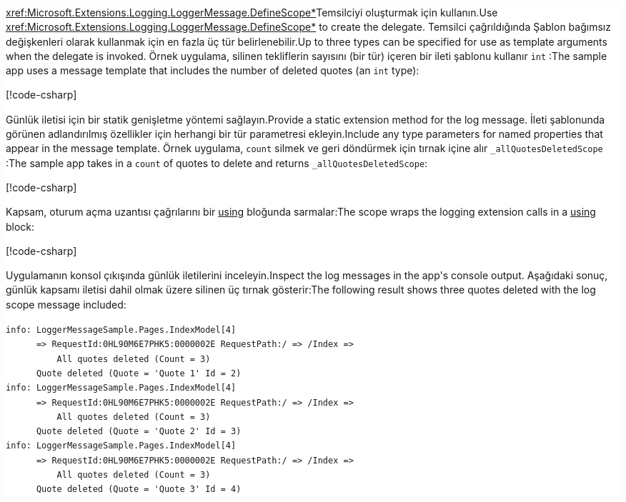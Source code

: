 <span data-ttu-id="5f629-175"><xref:Microsoft.Extensions.Logging.LoggerMessage.DefineScope*>Temsilciyi oluşturmak için kullanın.</span><span class="sxs-lookup"><span data-stu-id="5f629-175">Use <xref:Microsoft.Extensions.Logging.LoggerMessage.DefineScope*> to create the delegate.</span></span> <span data-ttu-id="5f629-176">Temsilci çağrıldığında Şablon bağımsız değişkenleri olarak kullanmak için en fazla üç tür belirlenebilir.</span><span class="sxs-lookup"><span data-stu-id="5f629-176">Up to three types can be specified for use as template arguments when the delegate is invoked.</span></span> <span data-ttu-id="5f629-177">Örnek uygulama, silinen tekliflerin sayısını (bir tür) içeren bir ileti şablonu kullanır `int` :</span><span class="sxs-lookup"><span data-stu-id="5f629-177">The sample app uses a message template that includes the number of deleted quotes (an `int` type):</span></span>

[!code-csharp[](loggermessage/samples/3.x/LoggerMessageSample/Internal/LoggerExtensions.cs?name=snippet8)]

<span data-ttu-id="5f629-178">Günlük iletisi için bir statik genişletme yöntemi sağlayın.</span><span class="sxs-lookup"><span data-stu-id="5f629-178">Provide a static extension method for the log message.</span></span> <span data-ttu-id="5f629-179">İleti şablonunda görünen adlandırılmış özellikler için herhangi bir tür parametresi ekleyin.</span><span class="sxs-lookup"><span data-stu-id="5f629-179">Include any type parameters for named properties that appear in the message template.</span></span> <span data-ttu-id="5f629-180">Örnek uygulama, `count` silmek ve geri döndürmek için tırnak içine alır `_allQuotesDeletedScope` :</span><span class="sxs-lookup"><span data-stu-id="5f629-180">The sample app takes in a `count` of quotes to delete and returns `_allQuotesDeletedScope`:</span></span>

[!code-csharp[](loggermessage/samples/3.x/LoggerMessageSample/Internal/LoggerExtensions.cs?name=snippet12)]

<span data-ttu-id="5f629-181">Kapsam, oturum açma uzantısı çağrılarını bir [using](/dotnet/csharp/language-reference/keywords/using-statement) bloğunda sarmalar:</span><span class="sxs-lookup"><span data-stu-id="5f629-181">The scope wraps the logging extension calls in a [using](/dotnet/csharp/language-reference/keywords/using-statement) block:</span></span>

[!code-csharp[](loggermessage/samples/3.x/LoggerMessageSample/Pages/Index.cshtml.cs?name=snippet4&highlight=5-6,14)]

<span data-ttu-id="5f629-182">Uygulamanın konsol çıkışında günlük iletilerini inceleyin.</span><span class="sxs-lookup"><span data-stu-id="5f629-182">Inspect the log messages in the app's console output.</span></span> <span data-ttu-id="5f629-183">Aşağıdaki sonuç, günlük kapsamı iletisi dahil olmak üzere silinen üç tırnak gösterir:</span><span class="sxs-lookup"><span data-stu-id="5f629-183">The following result shows three quotes deleted with the log scope message included:</span></span>

```console
info: LoggerMessageSample.Pages.IndexModel[4]
      => RequestId:0HL90M6E7PHK5:0000002E RequestPath:/ => /Index => 
          All quotes deleted (Count = 3)
      Quote deleted (Quote = 'Quote 1' Id = 2)
info: LoggerMessageSample.Pages.IndexModel[4]
      => RequestId:0HL90M6E7PHK5:0000002E RequestPath:/ => /Index => 
          All quotes deleted (Count = 3)
      Quote deleted (Quote = 'Quote 2' Id = 3)
info: LoggerMessageSample.Pages.IndexModel[4]
      => RequestId:0HL90M6E7PHK5:0000002E RequestPath:/ => /Index => 
          All quotes deleted (Count = 3)
      Quote deleted (Quote = 'Quote 3' Id = 4)
```
